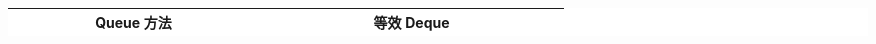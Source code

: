<table data-darkmode-bgcolor-16079192551281="rgba(112, 0, 0, 0.018750000000000003)" data-darkmode-original-bgcolor-16079192551281="rgba(20, 0, 0, 0.018750000000000003)" data-darkmode-color-16079192551281="rgb(163, 163, 163)" data-darkmode-original-color-16079192551281="rgb(62, 62, 62)"><thead data-darkmode-bgcolor-16079192551281="rgba(112, 0, 0, 0.018750000000000003)" data-darkmode-original-bgcolor-16079192551281="rgba(20, 0, 0, 0.018750000000000003)" data-darkmode-color-16079192551281="rgb(163, 163, 163)" data-darkmode-original-color-16079192551281="rgb(62, 62, 62)"><tr data-darkmode-bgcolor-16079192551281="rgb(25, 25, 25)" data-darkmode-original-bgcolor-16079192551281="rgb(255,255,255)" data-darkmode-color-16079192551281="rgb(163, 163, 163)" data-darkmode-original-color-16079192551281="rgb(62, 62, 62)" data-style="font-size: inherit; color: inherit; line-height: inherit; border-width: 1px 0px 0px; border-right-style: initial; border-bottom-style: initial; border-left-style: initial; border-right-color: initial; border-bottom-color: initial; border-left-color: initial; border-top-style: solid; border-top-color: rgb(204, 204, 204); background-color: white;"><th width="237" data-darkmode-bgcolor-16079192551281="rgb(40, 40, 40)" data-darkmode-original-bgcolor-16079192551281="rgb(240, 240, 240)" data-darkmode-color-16079192551281="rgb(163, 163, 163)" data-darkmode-original-color-16079192551281="rgb(62, 62, 62)" data-style="color: inherit; line-height: inherit; font-size: 1em; border-top-width: 1px; border-color: rgb(204, 204, 204); padding: 0.5em 1em; text-align: left; background-color: rgb(240, 240, 240);"><strong data-darkmode-bgcolor-16079192551281="rgb(40, 40, 40)" data-darkmode-original-bgcolor-16079192551281="rgb(240, 240, 240)" data-darkmode-color-16079192551281="rgb(233, 105, 0)" data-darkmode-original-color-16079192551281="rgb(233, 105, 0)">Queue 方法</strong></th><th width="291" data-darkmode-bgcolor-16079192551281="rgb(40, 40, 40)" data-darkmode-original-bgcolor-16079192551281="rgb(240, 240, 240)" data-darkmode-color-16079192551281="rgb(163, 163, 163)" data-darkmode-original-color-16079192551281="rgb(62, 62, 62)" data-style="color: inherit; line-height: inherit; font-size: 1em; border-top-width: 1px; border-color: rgb(204, 204, 204); padding: 0.5em 1em; text-align: left; background-color: rgb(240, 240, 240);"><strong data-darkmode-bgcolor-16079192551281="rgb(40, 40, 40)" data-darkmode-original-bgcolor-16079192551281="rgb(240, 240, 240)" data-darkmode-color-16079192551281="rgb(233, 105, 0)" data-darkmode-original-color-16079192551281="rgb(233, 105, 0)">等效 Deque